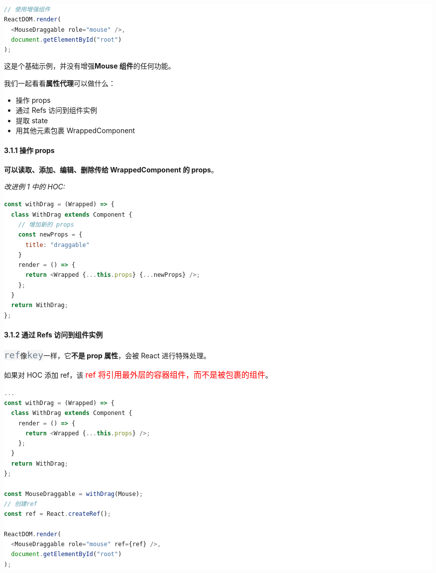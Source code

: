 ```js
// 使用增强组件
ReactDOM.render(
  <MouseDraggable role="mouse" />,
  document.getElementById("root")
);
```

这是个基础示例，并没有增强**Mouse 组件**的任何功能。

我们一起看看**属性代理**可以做什么：

- 操作 props
- 通过 Refs 访问到组件实例
- 提取 state
- 用其他元素包裹 WrappedComponent

#### 3.1.1 操作 props

**可以读取、添加、编辑、删除传给 WrappedComponent 的 props**。

_改进例 1 中的 HOC:_

```js
const withDrag = (Wrapped) => {
  class WithDrag extends Component {
    // 增加新的 props
    const newProps = {
      title: "draggable"
    }
    render = () => {
      return <Wrapped {...this.props} {...newProps} />;
    };
  }
  return WithDrag;
};
```

#### 3.1.2 通过 Refs 访问到组件实例

<code style="color: #708090; background-color: #F5F5F5; font-size: 18px">ref</code>像<code style="color: #708090; background-color: #F5F5F5; font-size: 18px">key</code>一样，它**不是 prop 属性**，会被 React 进行特殊处理。

如果对 HOC 添加 ref，该 <span style="color: #ff0000; font-size: 16px;">ref 将引用最外层的容器组件，而不是被包裹的组件</span>。

```js
...
const withDrag = (Wrapped) => {
  class WithDrag extends Component {
    render = () => {
      return <Wrapped {...this.props} />;
    };
  }
  return WithDrag;
};

const MouseDraggable = withDrag(Mouse);
// 创建ref
const ref = React.createRef();

ReactDOM.render(
  <MouseDraggable role="mouse" ref={ref} />,
  document.getElementById("root")
);
```
